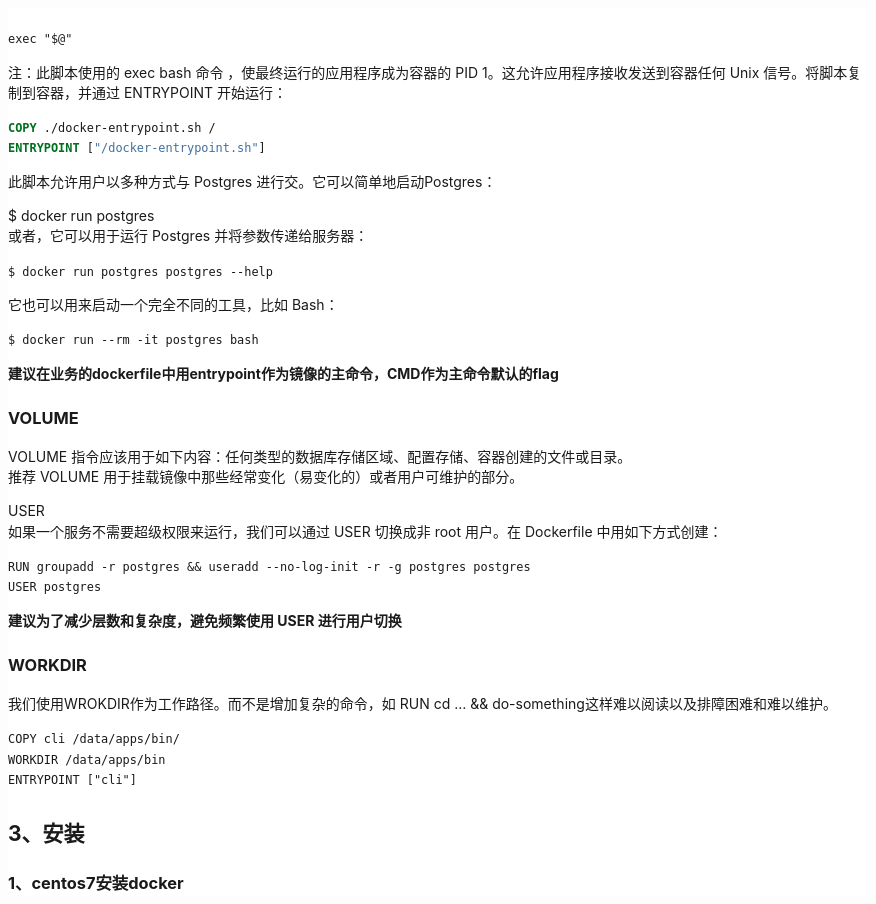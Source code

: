 ```shell

exec "$@"
```

注：此脚本使用的 exec bash 命令 ，使最终运行的应用程序成为容器的 PID 1。这允许应用程序接收发送到容器任何 Unix 信号。将脚本复制到容器，并通过 ENTRYPOINT 开始运行：

```dockerfile
COPY ./docker-entrypoint.sh /
ENTRYPOINT ["/docker-entrypoint.sh"]
```

此脚本允许用户以多种方式与 Postgres 进行交。它可以简单地启动Postgres：

$ docker run postgres\
或者，它可以用于运行 Postgres 并将参数传递给服务器：

```shell
$ docker run postgres postgres --help
```

它也可以用来启动一个完全不同的工具，比如 Bash：

```shell
$ docker run --rm -it postgres bash
```

**建议在业务的dockerfile中用entrypoint作为镜像的主命令，CMD作为主命令默认的flag**

### VOLUME

VOLUME 指令应该用于如下内容：任何类型的数据库存储区域、配置存储、容器创建的文件或目录。\
推荐 VOLUME 用于挂载镜像中那些经常变化（易变化的）或者用户可维护的部分。

USER\
如果一个服务不需要超级权限来运行，我们可以通过 USER 切换成非 root 用户。在 Dockerfile 中用如下方式创建：

```shell
RUN groupadd -r postgres && useradd --no-log-init -r -g postgres postgres
USER postgres
```

**建议为了减少层数和复杂度，避免频繁使用 USER 进行用户切换**

### **WORKDIR**

我们使用WROKDIR作为工作路径。而不是增加复杂的命令，如 RUN cd … && do-something这样难以阅读以及排障困难和难以维护。

```shell
COPY cli /data/apps/bin/
WORKDIR /data/apps/bin
ENTRYPOINT ["cli"]
```





## 3、安装

### 1、centos7安装docker

